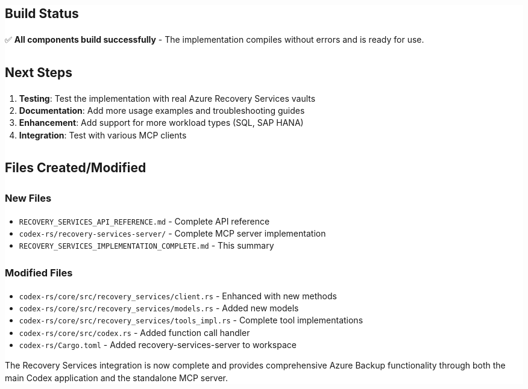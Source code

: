 ## Build Status
✅ **All components build successfully** - The implementation compiles without errors and is ready for use.

## Next Steps

1. **Testing**: Test the implementation with real Azure Recovery Services vaults
2. **Documentation**: Add more usage examples and troubleshooting guides
3. **Enhancement**: Add support for more workload types (SQL, SAP HANA)
4. **Integration**: Test with various MCP clients

## Files Created/Modified

### New Files
- `RECOVERY_SERVICES_API_REFERENCE.md` - Complete API reference
- `codex-rs/recovery-services-server/` - Complete MCP server implementation
- `RECOVERY_SERVICES_IMPLEMENTATION_COMPLETE.md` - This summary

### Modified Files
- `codex-rs/core/src/recovery_services/client.rs` - Enhanced with new methods
- `codex-rs/core/src/recovery_services/models.rs` - Added new models
- `codex-rs/core/src/recovery_services/tools_impl.rs` - Complete tool implementations
- `codex-rs/core/src/codex.rs` - Added function call handler
- `codex-rs/Cargo.toml` - Added recovery-services-server to workspace

The Recovery Services integration is now complete and provides comprehensive Azure Backup functionality through both the main Codex application and the standalone MCP server.